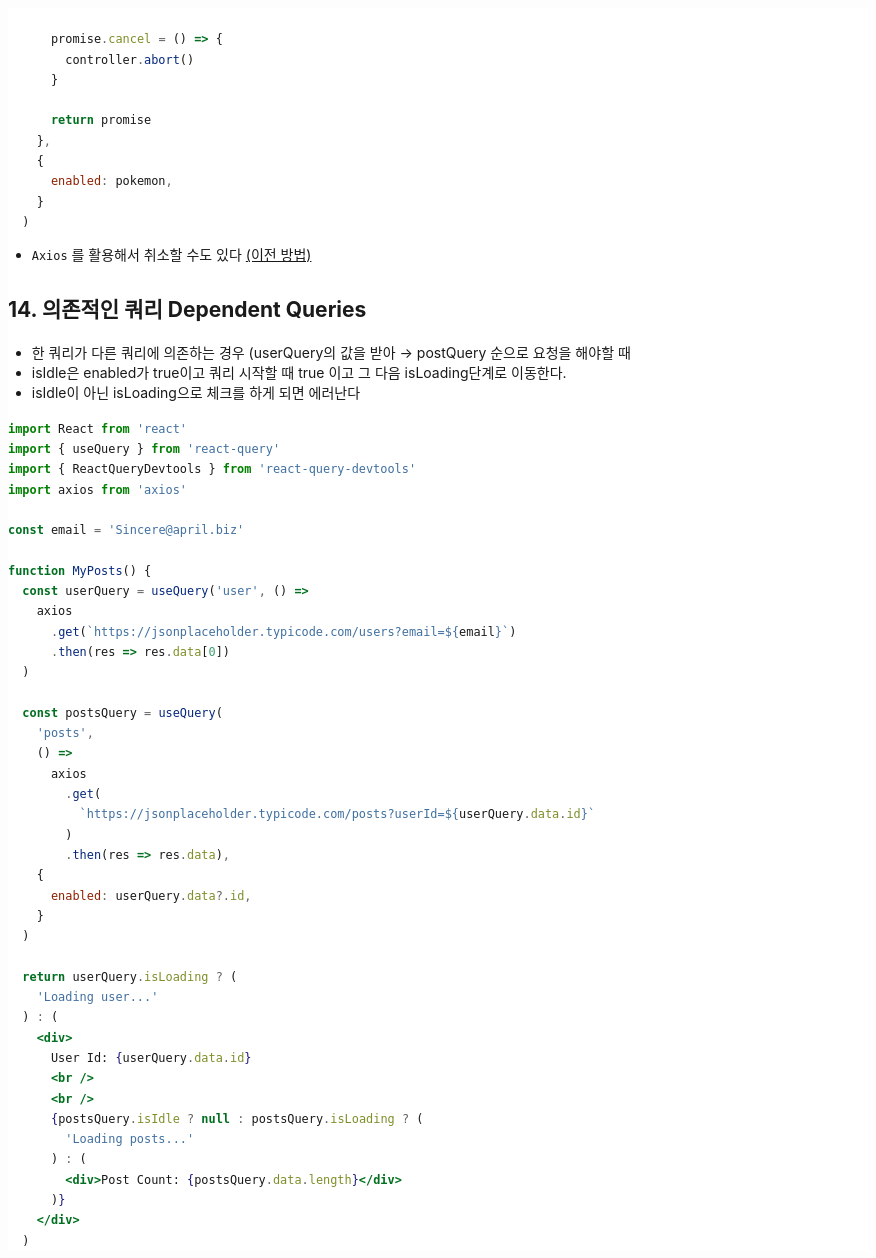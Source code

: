 ```jsx

      promise.cancel = () => {
        controller.abort()
      }

      return promise
    },
    {
      enabled: pokemon,
    }
  )
```

- `Axios` 를 활용해서 취소할 수도 있다 [(이전 방법)](https://react-query.tanstack.com/guides/query-cancellation#old-cancel-function)

## 14. 의존적인 쿼리 Dependent Queries

- 한 쿼리가 다른 쿼리에 의존하는 경우 (userQuery의 값을 받아 → postQuery 순으로 요청을 해야할 때
- isIdle은 enabled가 true이고 쿼리 시작할 때 true 이고 그 다음 isLoading단계로 이동한다.
- isIdle이 아닌 isLoading으로 체크를 하게 되면 에러난다

```jsx
import React from 'react'
import { useQuery } from 'react-query'
import { ReactQueryDevtools } from 'react-query-devtools'
import axios from 'axios'

const email = 'Sincere@april.biz'

function MyPosts() {
  const userQuery = useQuery('user', () =>
    axios
      .get(`https://jsonplaceholder.typicode.com/users?email=${email}`)
      .then(res => res.data[0])
  )

  const postsQuery = useQuery(
    'posts',
    () =>
      axios
        .get(
          `https://jsonplaceholder.typicode.com/posts?userId=${userQuery.data.id}`
        )
        .then(res => res.data),
    {
      enabled: userQuery.data?.id,
    }
  )

  return userQuery.isLoading ? (
    'Loading user...'
  ) : (
    <div>
      User Id: {userQuery.data.id}
      <br />
      <br />
      {postsQuery.isIdle ? null : postsQuery.isLoading ? (
        'Loading posts...'
      ) : (
        <div>Post Count: {postsQuery.data.length}</div>
      )}
    </div>
  )
```